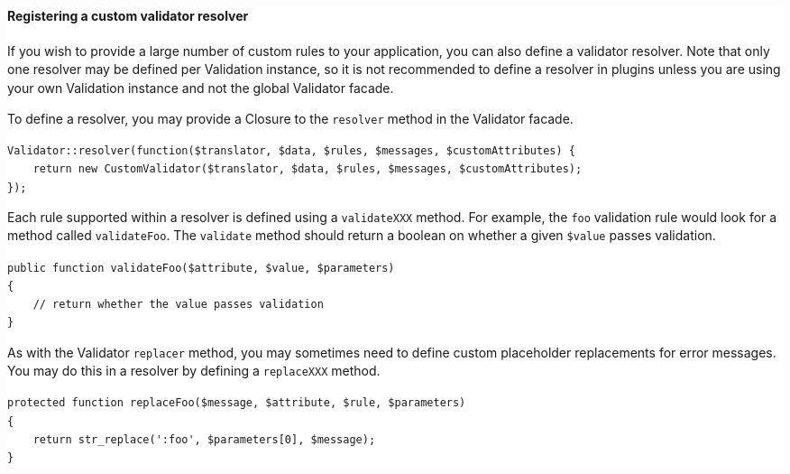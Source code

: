 #### Registering a custom validator resolver

If you wish to provide a large number of custom rules to your application, you can also define a validator resolver. Note that only one resolver may be defined per Validation instance, so it is not recommended to define a resolver in plugins unless you are using your own Validation instance and not the global Validator facade.

To define a resolver, you may provide a Closure to the `resolver` method in the Validator facade.

    Validator::resolver(function($translator, $data, $rules, $messages, $customAttributes) {
        return new CustomValidator($translator, $data, $rules, $messages, $customAttributes);
    });

Each rule supported within a resolver is defined using a `validateXXX` method. For example, the `foo` validation rule would look for a method called `validateFoo`. The `validate` method should return a boolean on whether a given `$value` passes validation.

    public function validateFoo($attribute, $value, $parameters)
    {
        // return whether the value passes validation
    }

As with the Validator `replacer` method, you may sometimes need to define custom placeholder replacements for error messages. You may do this in a resolver by defining a `replaceXXX` method.

    protected function replaceFoo($message, $attribute, $rule, $parameters)
    {
        return str_replace(':foo', $parameters[0], $message);
    }
